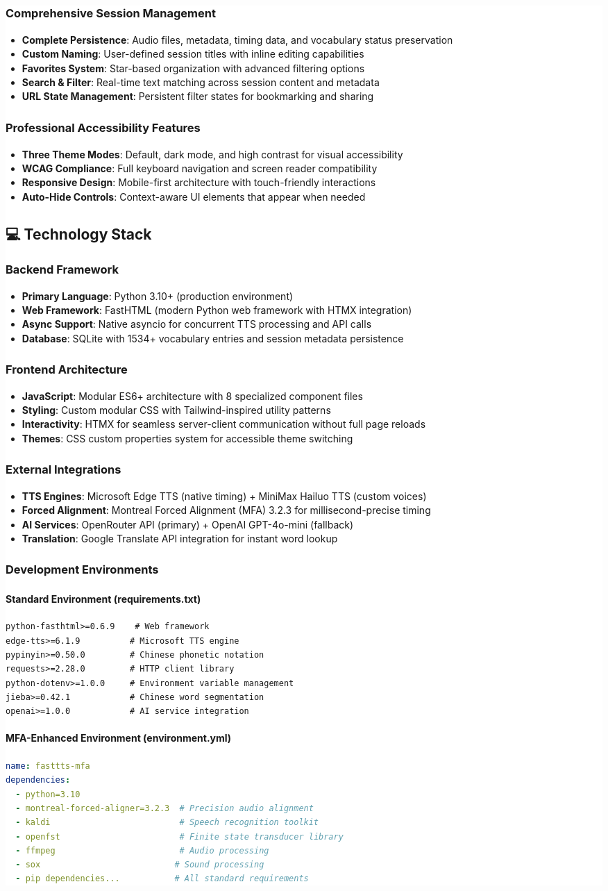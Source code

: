 ### **Comprehensive Session Management**
- **Complete Persistence**: Audio files, metadata, timing data, and vocabulary status preservation
- **Custom Naming**: User-defined session titles with inline editing capabilities
- **Favorites System**: Star-based organization with advanced filtering options
- **Search & Filter**: Real-time text matching across session content and metadata
- **URL State Management**: Persistent filter states for bookmarking and sharing

### **Professional Accessibility Features**
- **Three Theme Modes**: Default, dark mode, and high contrast for visual accessibility
- **WCAG Compliance**: Full keyboard navigation and screen reader compatibility
- **Responsive Design**: Mobile-first architecture with touch-friendly interactions
- **Auto-Hide Controls**: Context-aware UI elements that appear when needed

## 💻 Technology Stack

### **Backend Framework**
- **Primary Language**: Python 3.10+ (production environment)
- **Web Framework**: FastHTML (modern Python web framework with HTMX integration)
- **Async Support**: Native asyncio for concurrent TTS processing and API calls
- **Database**: SQLite with 1534+ vocabulary entries and session metadata persistence

### **Frontend Architecture**
- **JavaScript**: Modular ES6+ architecture with 8 specialized component files
- **Styling**: Custom modular CSS with Tailwind-inspired utility patterns
- **Interactivity**: HTMX for seamless server-client communication without full page reloads
- **Themes**: CSS custom properties system for accessible theme switching

### **External Integrations**
- **TTS Engines**: Microsoft Edge TTS (native timing) + MiniMax Hailuo TTS (custom voices)
- **Forced Alignment**: Montreal Forced Alignment (MFA) 3.2.3 for millisecond-precise timing
- **AI Services**: OpenRouter API (primary) + OpenAI GPT-4o-mini (fallback)
- **Translation**: Google Translate API integration for instant word lookup

### **Development Environments**

#### **Standard Environment (requirements.txt)**
```txt
python-fasthtml>=0.6.9    # Web framework
edge-tts>=6.1.9          # Microsoft TTS engine
pypinyin>=0.50.0         # Chinese phonetic notation
requests>=2.28.0         # HTTP client library
python-dotenv>=1.0.0     # Environment variable management
jieba>=0.42.1            # Chinese word segmentation
openai>=1.0.0            # AI service integration
```

#### **MFA-Enhanced Environment (environment.yml)**
```yaml
name: fasttts-mfa
dependencies:
  - python=3.10
  - montreal-forced-aligner=3.2.3  # Precision audio alignment
  - kaldi                          # Speech recognition toolkit
  - openfst                        # Finite state transducer library
  - ffmpeg                         # Audio processing
  - sox                           # Sound processing
  - pip dependencies...           # All standard requirements
```
